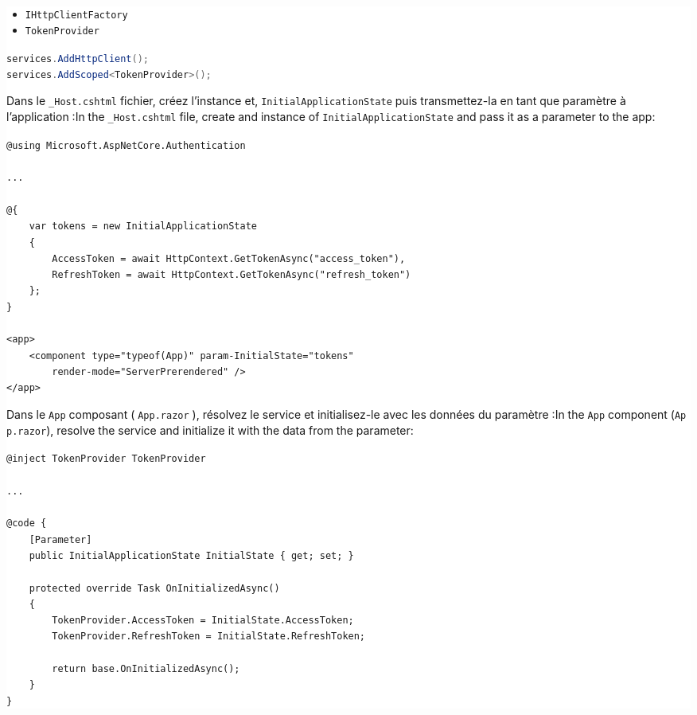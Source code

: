 * `IHttpClientFactory`
* `TokenProvider`

```csharp
services.AddHttpClient();
services.AddScoped<TokenProvider>();
```

<span data-ttu-id="822c2-114">Dans le `_Host.cshtml` fichier, créez l’instance et, `InitialApplicationState` puis transmettez-la en tant que paramètre à l’application :</span><span class="sxs-lookup"><span data-stu-id="822c2-114">In the `_Host.cshtml` file, create and instance of `InitialApplicationState` and pass it as a parameter to the app:</span></span>

```cshtml
@using Microsoft.AspNetCore.Authentication

...

@{
    var tokens = new InitialApplicationState
    {
        AccessToken = await HttpContext.GetTokenAsync("access_token"),
        RefreshToken = await HttpContext.GetTokenAsync("refresh_token")
    };
}

<app>
    <component type="typeof(App)" param-InitialState="tokens" 
        render-mode="ServerPrerendered" />
</app>
```

<span data-ttu-id="822c2-115">Dans le `App` composant ( `App.razor` ), résolvez le service et initialisez-le avec les données du paramètre :</span><span class="sxs-lookup"><span data-stu-id="822c2-115">In the `App` component (`App.razor`), resolve the service and initialize it with the data from the parameter:</span></span>

```razor
@inject TokenProvider TokenProvider

...

@code {
    [Parameter]
    public InitialApplicationState InitialState { get; set; }

    protected override Task OnInitializedAsync()
    {
        TokenProvider.AccessToken = InitialState.AccessToken;
        TokenProvider.RefreshToken = InitialState.RefreshToken;

        return base.OnInitializedAsync();
    }
}
```
